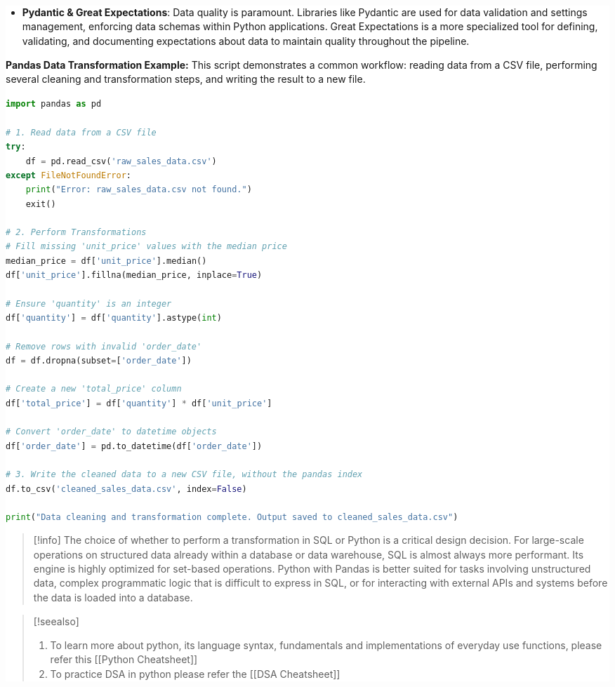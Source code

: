 - **Pydantic & Great Expectations**: Data quality is paramount. Libraries like Pydantic are used for data validation and settings management, enforcing data schemas within Python applications. Great Expectations is a more specialized tool for defining, validating, and documenting expectations about data to maintain quality throughout the pipeline.

**Pandas Data Transformation Example:**
This script demonstrates a common workflow: reading data from a CSV file, performing several cleaning and transformation steps, and writing the result to a new file.
```python
import pandas as pd

# 1. Read data from a CSV file
try:
    df = pd.read_csv('raw_sales_data.csv')
except FileNotFoundError:
    print("Error: raw_sales_data.csv not found.")
    exit()

# 2. Perform Transformations
# Fill missing 'unit_price' values with the median price
median_price = df['unit_price'].median()
df['unit_price'].fillna(median_price, inplace=True)

# Ensure 'quantity' is an integer
df['quantity'] = df['quantity'].astype(int)

# Remove rows with invalid 'order_date'
df = df.dropna(subset=['order_date'])

# Create a new 'total_price' column
df['total_price'] = df['quantity'] * df['unit_price']

# Convert 'order_date' to datetime objects
df['order_date'] = pd.to_datetime(df['order_date'])

# 3. Write the cleaned data to a new CSV file, without the pandas index
df.to_csv('cleaned_sales_data.csv', index=False)

print("Data cleaning and transformation complete. Output saved to cleaned_sales_data.csv")
```

> [!info] 
> The choice of whether to perform a transformation in SQL or Python is a critical design decision. For large-scale operations on structured data already within a database or data warehouse, SQL is almost always more performant. Its engine is highly optimized for set-based operations. Python with Pandas is better suited for tasks involving unstructured data, complex programmatic logic that is difficult to express in SQL, or for interacting with external APIs and systems before the data is loaded into a database.

> [!seealso] 
> 1. To learn more about python, its language syntax, fundamentals and implementations of everyday use functions, please refer this [[Python Cheatsheet]]
> 2. To practice DSA in python please refer the [[DSA Cheatsheet]]
